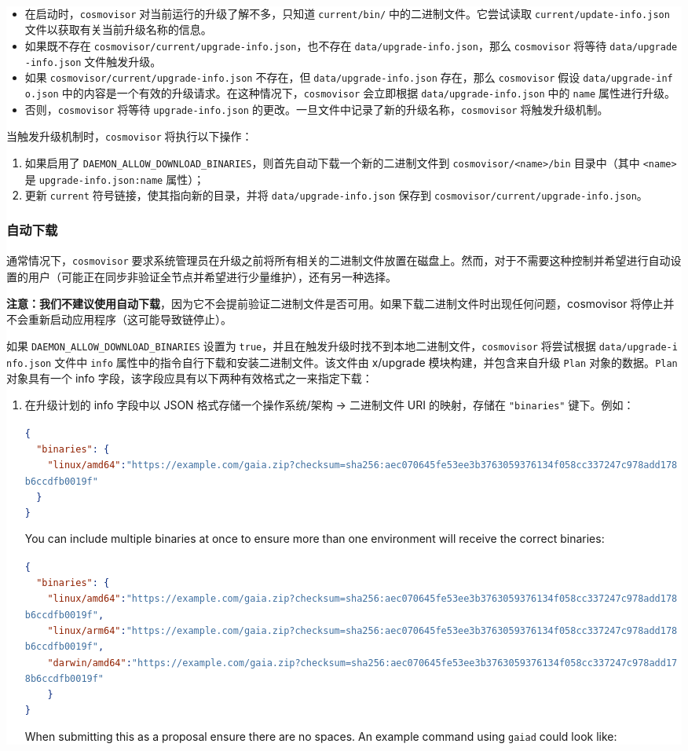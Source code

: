* 在启动时，`cosmovisor` 对当前运行的升级了解不多，只知道 `current/bin/` 中的二进制文件。它尝试读取 `current/update-info.json` 文件以获取有关当前升级名称的信息。
* 如果既不存在 `cosmovisor/current/upgrade-info.json`，也不存在 `data/upgrade-info.json`，那么 `cosmovisor` 将等待 `data/upgrade-info.json` 文件触发升级。
* 如果 `cosmovisor/current/upgrade-info.json` 不存在，但 `data/upgrade-info.json` 存在，那么 `cosmovisor` 假设 `data/upgrade-info.json` 中的内容是一个有效的升级请求。在这种情况下，`cosmovisor` 会立即根据 `data/upgrade-info.json` 中的 `name` 属性进行升级。
* 否则，`cosmovisor` 将等待 `upgrade-info.json` 的更改。一旦文件中记录了新的升级名称，`cosmovisor` 将触发升级机制。

当触发升级机制时，`cosmovisor` 将执行以下操作：

1. 如果启用了 `DAEMON_ALLOW_DOWNLOAD_BINARIES`，则首先自动下载一个新的二进制文件到 `cosmovisor/<name>/bin` 目录中（其中 `<name>` 是 `upgrade-info.json:name` 属性）；
2. 更新 `current` 符号链接，使其指向新的目录，并将 `data/upgrade-info.json` 保存到 `cosmovisor/current/upgrade-info.json`。

### 自动下载

通常情况下，`cosmovisor` 要求系统管理员在升级之前将所有相关的二进制文件放置在磁盘上。然而，对于不需要这种控制并希望进行自动设置的用户（可能正在同步非验证全节点并希望进行少量维护），还有另一种选择。

**注意：我们不建议使用自动下载**，因为它不会提前验证二进制文件是否可用。如果下载二进制文件时出现任何问题，cosmovisor 将停止并不会重新启动应用程序（这可能导致链停止）。

如果 `DAEMON_ALLOW_DOWNLOAD_BINARIES` 设置为 `true`，并且在触发升级时找不到本地二进制文件，`cosmovisor` 将尝试根据 `data/upgrade-info.json` 文件中 `info` 属性中的指令自行下载和安装二进制文件。该文件由 x/upgrade 模块构建，并包含来自升级 `Plan` 对象的数据。`Plan` 对象具有一个 info 字段，该字段应具有以下两种有效格式之一来指定下载：

1. 在升级计划的 info 字段中以 JSON 格式存储一个操作系统/架构 -> 二进制文件 URI 的映射，存储在 `"binaries"` 键下。例如：

    ```json
    {
      "binaries": {
        "linux/amd64":"https://example.com/gaia.zip?checksum=sha256:aec070645fe53ee3b3763059376134f058cc337247c978add178b6ccdfb0019f"
      }
    }
    ```

    You can include multiple binaries at once to ensure more than one environment will receive the correct binaries:

    ```json
    {
      "binaries": {
        "linux/amd64":"https://example.com/gaia.zip?checksum=sha256:aec070645fe53ee3b3763059376134f058cc337247c978add178b6ccdfb0019f",
        "linux/arm64":"https://example.com/gaia.zip?checksum=sha256:aec070645fe53ee3b3763059376134f058cc337247c978add178b6ccdfb0019f",
        "darwin/amd64":"https://example.com/gaia.zip?checksum=sha256:aec070645fe53ee3b3763059376134f058cc337247c978add178b6ccdfb0019f"
        }
    }
    ```

    When submitting this as a proposal ensure there are no spaces. An example command using `gaiad` could look like:
